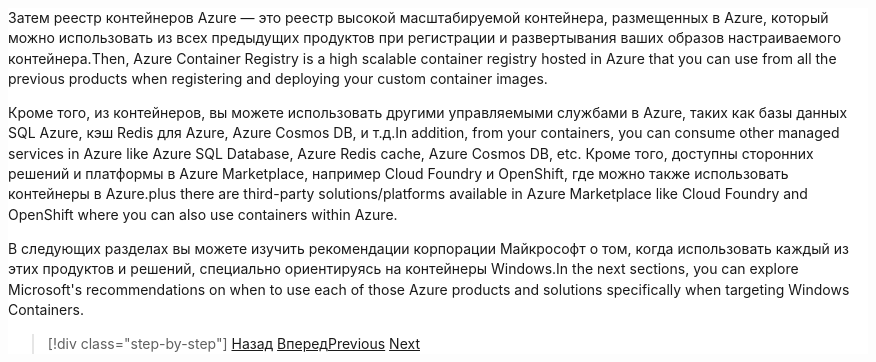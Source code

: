<span data-ttu-id="72c0d-244">Затем реестр контейнеров Azure — это реестр высокой масштабируемой контейнера, размещенных в Azure, который можно использовать из всех предыдущих продуктов при регистрации и развертывания ваших образов настраиваемого контейнера.</span><span class="sxs-lookup"><span data-stu-id="72c0d-244">Then, Azure Container Registry is a high scalable container registry hosted in Azure that you can use from all the previous products when registering and deploying your custom container images.</span></span>

<span data-ttu-id="72c0d-245">Кроме того, из контейнеров, вы можете использовать другими управляемыми службами в Azure, таких как базы данных SQL Azure, кэш Redis для Azure, Azure Cosmos DB, и т.д.</span><span class="sxs-lookup"><span data-stu-id="72c0d-245">In addition, from your containers, you can consume other managed services in Azure like Azure SQL Database, Azure Redis cache, Azure Cosmos DB, etc.</span></span> <span data-ttu-id="72c0d-246">Кроме того, доступны сторонних решений и платформы в Azure Marketplace, например Cloud Foundry и OpenShift, где можно также использовать контейнеры в Azure.</span><span class="sxs-lookup"><span data-stu-id="72c0d-246">plus there are third-party solutions/platforms available in Azure Marketplace like Cloud Foundry and OpenShift where you can also use containers within Azure.</span></span> 

<span data-ttu-id="72c0d-247">В следующих разделах вы можете изучить рекомендации корпорации Майкрософт о том, когда использовать каждый из этих продуктов и решений, специально ориентируясь на контейнеры Windows.</span><span class="sxs-lookup"><span data-stu-id="72c0d-247">In the next sections, you can explore Microsoft's recommendations on when to use each of those Azure products and solutions specifically when targeting Windows Containers.</span></span>

>[!div class="step-by-step"]
><span data-ttu-id="72c0d-248">[Назад](what-about-cloud-native-applications.md)
>[Вперед](when-not-to-deploy-to-windows-containers.md)</span><span class="sxs-lookup"><span data-stu-id="72c0d-248">[Previous](what-about-cloud-native-applications.md)
[Next](when-not-to-deploy-to-windows-containers.md)</span></span>
